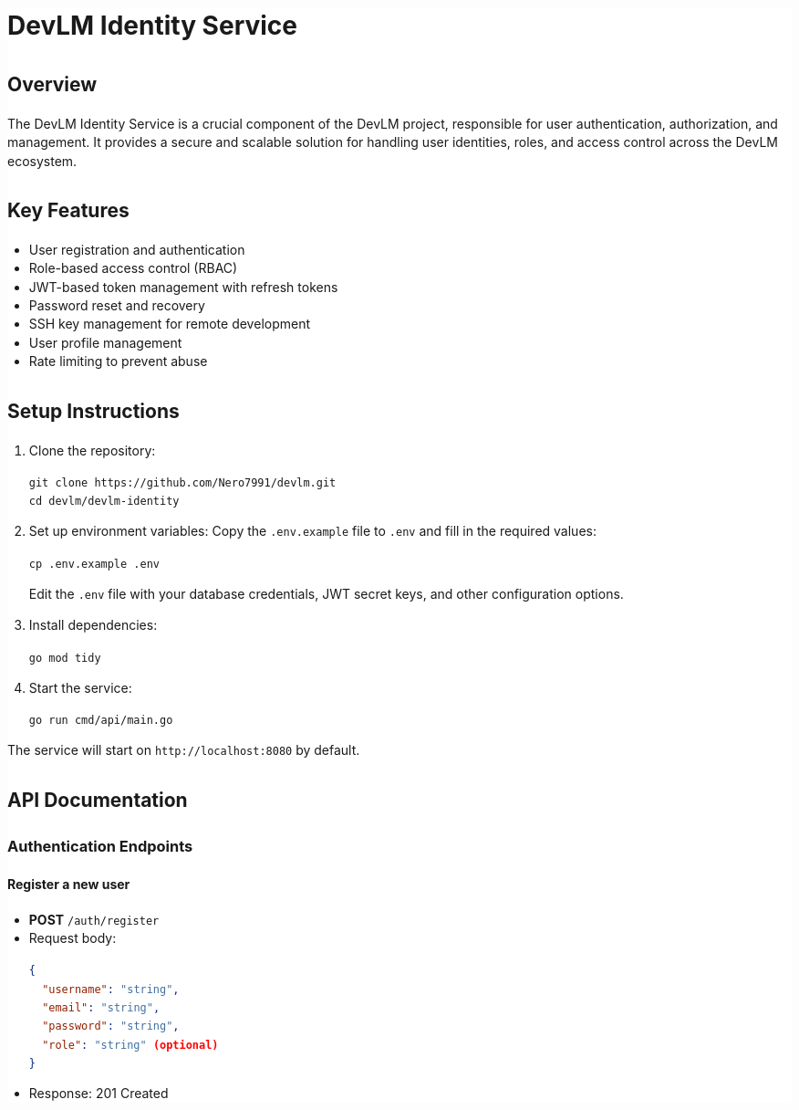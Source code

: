 # DevLM Identity Service

## Overview

The DevLM Identity Service is a crucial component of the DevLM project, responsible for user authentication, authorization, and management. It provides a secure and scalable solution for handling user identities, roles, and access control across the DevLM ecosystem.

## Key Features

- User registration and authentication
- Role-based access control (RBAC)
- JWT-based token management with refresh tokens
- Password reset and recovery
- SSH key management for remote development
- User profile management
- Rate limiting to prevent abuse

## Setup Instructions

1. Clone the repository:
   ```
   git clone https://github.com/Nero7991/devlm.git
   cd devlm/devlm-identity
   ```

2. Set up environment variables:
   Copy the `.env.example` file to `.env` and fill in the required values:
   ```
   cp .env.example .env
   ```
   Edit the `.env` file with your database credentials, JWT secret keys, and other configuration options.

3. Install dependencies:
   ```
   go mod tidy
   ```

4. Start the service:
   ```
   go run cmd/api/main.go
   ```

The service will start on `http://localhost:8080` by default.

## API Documentation

### Authentication Endpoints

#### Register a new user
- **POST** `/auth/register`
- Request body:
  ```json
  {
    "username": "string",
    "email": "string",
    "password": "string",
    "role": "string" (optional)
  }
  ```
- Response: 201 Created
